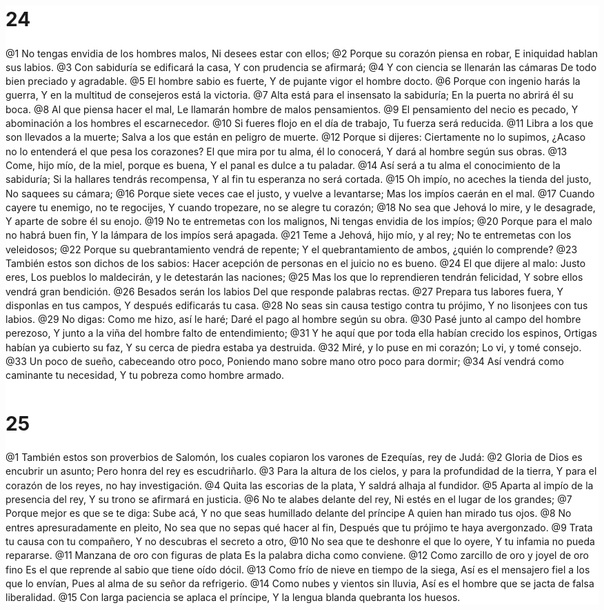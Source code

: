 # 24
@1  No tengas envidia de los hombres malos, Ni desees estar con ellos; 
@2  Porque su corazón piensa en robar, E iniquidad hablan sus labios. 
@3  Con sabiduría se edificará la casa, Y con prudencia se afirmará; 
@4  Y con ciencia se llenarán las cámaras De todo bien preciado y agradable. 
@5  El hombre sabio es fuerte, Y de pujante vigor el hombre docto. 
@6  Porque con ingenio harás la guerra, Y en la multitud de consejeros está la victoria. 
@7  Alta está para el insensato la sabiduría; En la puerta no abrirá él su boca. 
@8  Al que piensa hacer el mal, Le llamarán hombre de malos pensamientos. 
@9  El pensamiento del necio es pecado, Y abominación a los hombres el escarnecedor. 
@10  Si fueres flojo en el día de trabajo, Tu fuerza será reducida. 
@11  Libra a los que son llevados a la muerte; Salva a los que están en peligro de muerte. 
@12  Porque si dijeres: Ciertamente no lo supimos, ¿Acaso no lo entenderá el que pesa los corazones? El que mira por tu alma, él lo conocerá, Y dará al hombre según sus obras. 
@13  Come, hijo mío, de la miel, porque es buena, Y el panal es dulce a tu paladar. 
@14  Así será a tu alma el conocimiento de la sabiduría; Si la hallares tendrás recompensa, Y al fin tu esperanza no será cortada. 
@15  Oh impío, no aceches la tienda del justo, No saquees su cámara; 
@16  Porque siete veces cae el justo, y vuelve a levantarse; Mas los impíos caerán en el mal. 
@17  Cuando cayere tu enemigo, no te regocijes, Y cuando tropezare, no se alegre tu corazón; 
@18  No sea que Jehová lo mire, y le desagrade, Y aparte de sobre él su enojo. 
@19  No te entremetas con los malignos, Ni tengas envidia de los impíos; 
@20  Porque para el malo no habrá buen fin, Y la lámpara de los impíos será apagada. 
@21  Teme a Jehová, hijo mío, y al rey; No te entremetas con los veleidosos; 
@22  Porque su quebrantamiento vendrá de repente; Y el quebrantamiento de ambos, ¿quién lo comprende? 
@23  También estos son dichos de los sabios: Hacer acepción de personas en el juicio no es bueno. 
@24  El que dijere al malo: Justo eres, Los pueblos lo maldecirán, y le detestarán las naciones; 
@25  Mas los que lo reprendieren tendrán felicidad, Y sobre ellos vendrá gran bendición. 
@26  Besados serán los labios Del que responde palabras rectas. 
@27  Prepara tus labores fuera, Y disponlas en tus campos, Y después edificarás tu casa. 
@28  No seas sin causa testigo contra tu prójimo, Y no lisonjees con tus labios. 
@29  No digas: Como me hizo, así le haré; Daré el pago al hombre según su obra. 
@30  Pasé junto al campo del hombre perezoso, Y junto a la viña del hombre falto de entendimiento; 
@31  Y he aquí que por toda ella habían crecido los espinos, Ortigas habían ya cubierto su faz, Y su cerca de piedra estaba ya destruida. 
@32  Miré, y lo puse en mi corazón; Lo vi, y tomé consejo. 
@33  Un poco de sueño, cabeceando otro poco, Poniendo mano sobre mano otro poco para dormir; 
@34  Así vendrá como caminante tu necesidad, Y tu pobreza como hombre armado. 

# 25
@1 También estos son proverbios de Salomón, los cuales copiaron los varones de Ezequías, rey de Judá:
@2  Gloria de Dios es encubrir un asunto; Pero honra del rey es escudriñarlo. 
@3  Para la altura de los cielos, y para la profundidad de la tierra, Y para el corazón de los reyes, no hay investigación. 
@4  Quita las escorias de la plata, Y saldrá alhaja al fundidor. 
@5  Aparta al impío de la presencia del rey, Y su trono se afirmará en justicia. 
@6  No te alabes delante del rey, Ni estés en el lugar de los grandes; 
@7  Porque mejor es que se te diga: Sube acá, Y no que seas humillado delante del príncipe A quien han mirado tus ojos. 
@8  No entres apresuradamente en pleito, No sea que no sepas qué hacer al fin, Después que tu prójimo te haya avergonzado. 
@9  Trata tu causa con tu compañero, Y no descubras el secreto a otro, 
@10  No sea que te deshonre el que lo oyere, Y tu infamia no pueda repararse. 
@11  Manzana de oro con figuras de plata Es la palabra dicha como conviene. 
@12  Como zarcillo de oro y joyel de oro fino Es el que reprende al sabio que tiene oído dócil. 
@13  Como frío de nieve en tiempo de la siega, Así es el mensajero fiel a los que lo envían, Pues al alma de su señor da refrigerio. 
@14  Como nubes y vientos sin lluvia, Así es el hombre que se jacta de falsa liberalidad. 
@15  Con larga paciencia se aplaca el príncipe, Y la lengua blanda quebranta los huesos. 